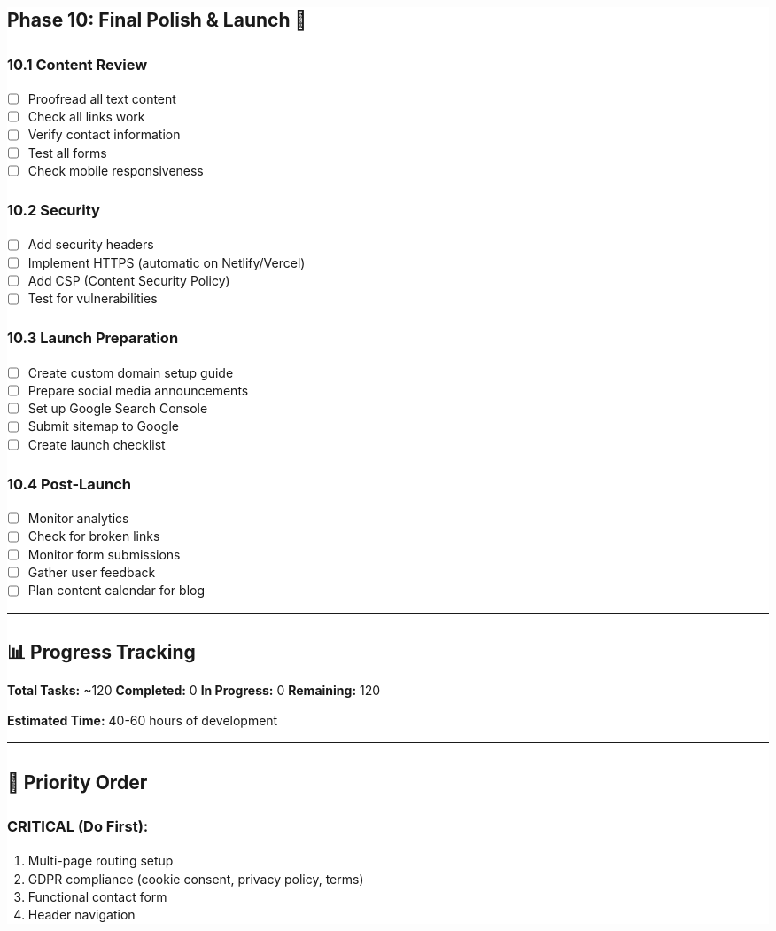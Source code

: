 
## Phase 10: Final Polish & Launch 🚀

### 10.1 Content Review
- [ ] Proofread all text content
- [ ] Check all links work
- [ ] Verify contact information
- [ ] Test all forms
- [ ] Check mobile responsiveness

### 10.2 Security
- [ ] Add security headers
- [ ] Implement HTTPS (automatic on Netlify/Vercel)
- [ ] Add CSP (Content Security Policy)
- [ ] Test for vulnerabilities

### 10.3 Launch Preparation
- [ ] Create custom domain setup guide
- [ ] Prepare social media announcements
- [ ] Set up Google Search Console
- [ ] Submit sitemap to Google
- [ ] Create launch checklist

### 10.4 Post-Launch
- [ ] Monitor analytics
- [ ] Check for broken links
- [ ] Monitor form submissions
- [ ] Gather user feedback
- [ ] Plan content calendar for blog

---

## 📊 Progress Tracking

**Total Tasks:** ~120
**Completed:** 0
**In Progress:** 0
**Remaining:** 120

**Estimated Time:** 40-60 hours of development

---

## 🚨 Priority Order

### CRITICAL (Do First):
1. Multi-page routing setup
2. GDPR compliance (cookie consent, privacy policy, terms)
3. Functional contact form
4. Header navigation
